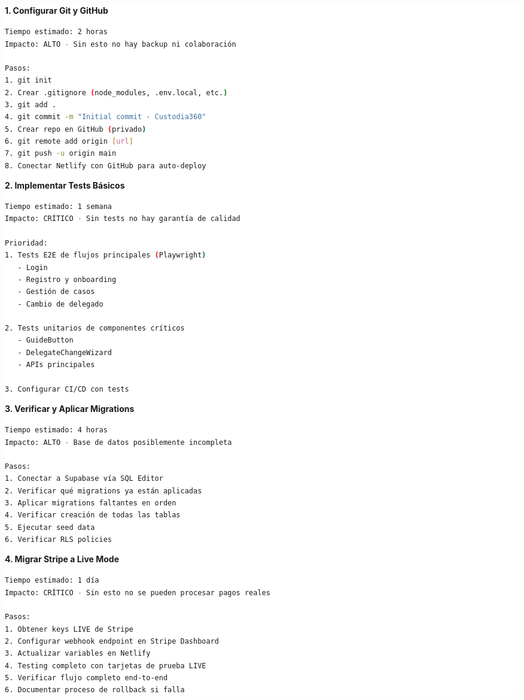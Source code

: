 **1. Configurar Git y GitHub**
```bash
Tiempo estimado: 2 horas
Impacto: ALTO - Sin esto no hay backup ni colaboración

Pasos:
1. git init
2. Crear .gitignore (node_modules, .env.local, etc.)
3. git add .
4. git commit -m "Initial commit - Custodia360"
5. Crear repo en GitHub (privado)
6. git remote add origin [url]
7. git push -u origin main
8. Conectar Netlify con GitHub para auto-deploy
```

**2. Implementar Tests Básicos**
```bash
Tiempo estimado: 1 semana
Impacto: CRÍTICO - Sin tests no hay garantía de calidad

Prioridad:
1. Tests E2E de flujos principales (Playwright)
   - Login
   - Registro y onboarding
   - Gestión de casos
   - Cambio de delegado

2. Tests unitarios de componentes críticos
   - GuideButton
   - DelegateChangeWizard
   - APIs principales

3. Configurar CI/CD con tests
```

**3. Verificar y Aplicar Migrations**
```bash
Tiempo estimado: 4 horas
Impacto: ALTO - Base de datos posiblemente incompleta

Pasos:
1. Conectar a Supabase vía SQL Editor
2. Verificar qué migrations ya están aplicadas
3. Aplicar migrations faltantes en orden
4. Verificar creación de todas las tablas
5. Ejecutar seed data
6. Verificar RLS policies
```

**4. Migrar Stripe a Live Mode**
```bash
Tiempo estimado: 1 día
Impacto: CRÍTICO - Sin esto no se pueden procesar pagos reales

Pasos:
1. Obtener keys LIVE de Stripe
2. Configurar webhook endpoint en Stripe Dashboard
3. Actualizar variables en Netlify
4. Testing completo con tarjetas de prueba LIVE
5. Verificar flujo completo end-to-end
6. Documentar proceso de rollback si falla
```
